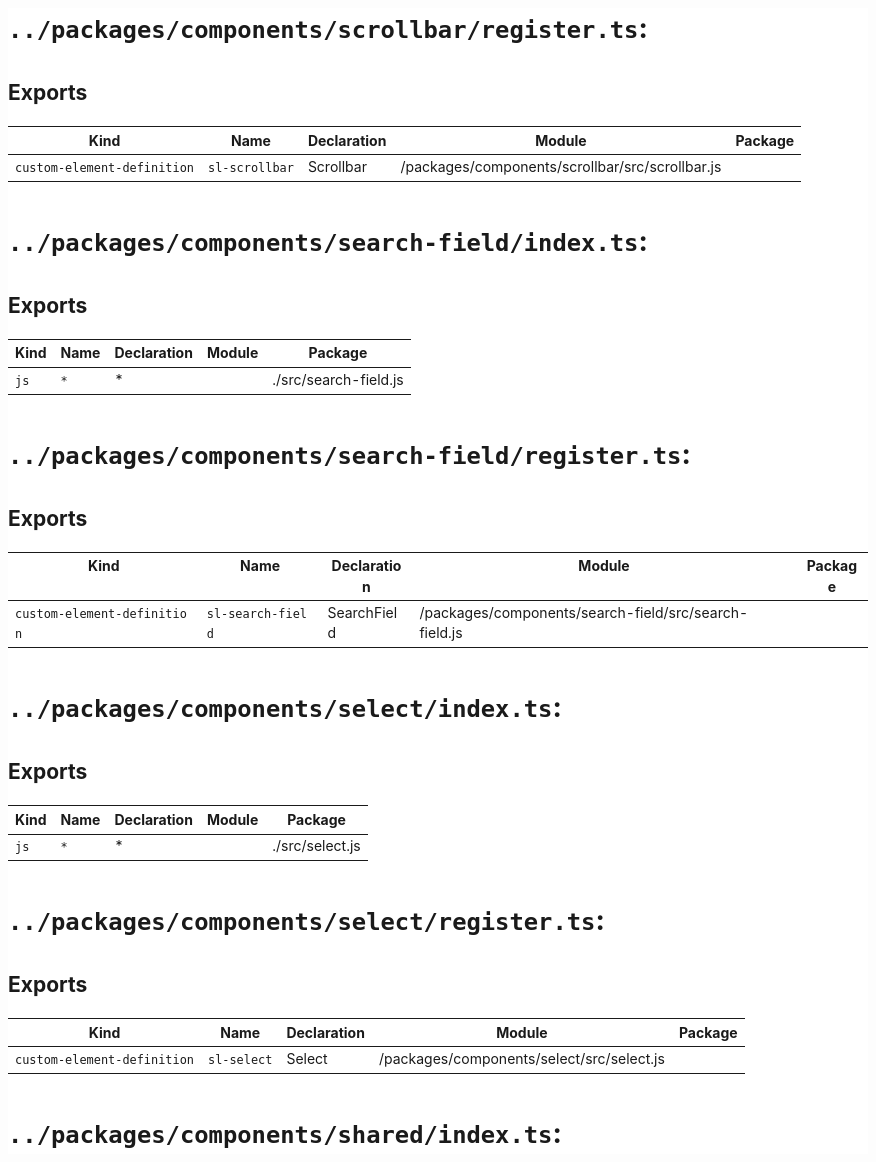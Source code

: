 # `../packages/components/scrollbar/register.ts`:

## Exports

| Kind                        | Name           | Declaration | Module                                          | Package |
| --------------------------- | -------------- | ----------- | ----------------------------------------------- | ------- |
| `custom-element-definition` | `sl-scrollbar` | Scrollbar   | /packages/components/scrollbar/src/scrollbar.js |         |

# `../packages/components/search-field/index.ts`:

## Exports

| Kind | Name | Declaration | Module | Package               |
| ---- | ---- | ----------- | ------ | --------------------- |
| `js` | `*`  | *           |        | ./src/search-field.js |

# `../packages/components/search-field/register.ts`:

## Exports

| Kind                        | Name              | Declaration | Module                                                | Package |
| --------------------------- | ----------------- | ----------- | ----------------------------------------------------- | ------- |
| `custom-element-definition` | `sl-search-field` | SearchField | /packages/components/search-field/src/search-field.js |         |

# `../packages/components/select/index.ts`:

## Exports

| Kind | Name | Declaration | Module | Package         |
| ---- | ---- | ----------- | ------ | --------------- |
| `js` | `*`  | *           |        | ./src/select.js |

# `../packages/components/select/register.ts`:

## Exports

| Kind                        | Name        | Declaration | Module                                    | Package |
| --------------------------- | ----------- | ----------- | ----------------------------------------- | ------- |
| `custom-element-definition` | `sl-select` | Select      | /packages/components/select/src/select.js |         |

# `../packages/components/shared/index.ts`:
